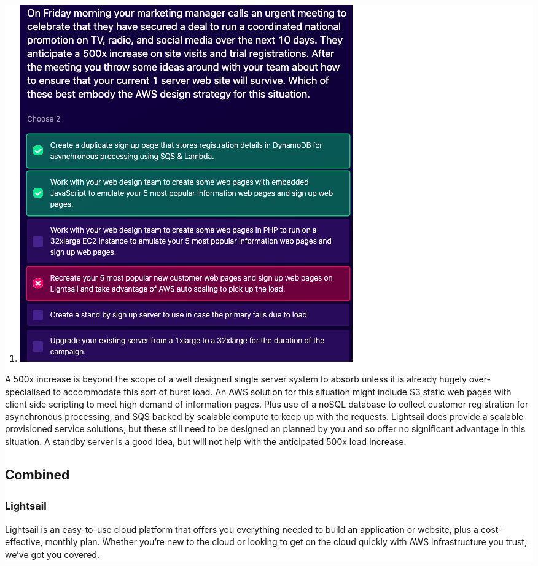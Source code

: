 1. ![image-20200709004743494](2020-06-01-AWS-domain-knowledge.assets/image-20200709004743494.png)

A 500x increase is beyond the scope of a well designed single server system to absorb unless it is already hugely over-specialised to accommodate this sort of burst load. An AWS solution for this situation might include S3 static web pages with client side scripting to meet high demand of information pages. Plus use of a noSQL database to collect customer registration for asynchronous processing, and SQS backed by scalable compute to keep up with the requests. Lightsail does provide a scalable provisioned service solutions, but these still need to be designed an planned by you and so offer no significant advantage in this situation. A standby server is a good idea, but will not help with the anticipated 500x load increase.

## Combined

### Lightsail

Lightsail is an easy-to-use cloud platform that offers you everything needed to build an application or website, plus a cost-effective, monthly plan. Whether you’re new to the cloud or looking to get on the cloud quickly with AWS infrastructure you trust, we’ve got you covered.
